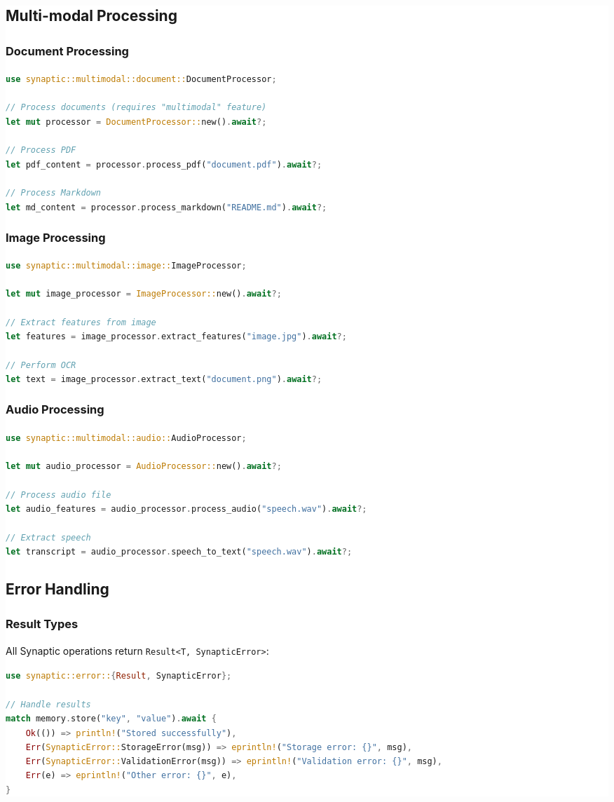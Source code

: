 ## Multi-modal Processing

### Document Processing

```rust
use synaptic::multimodal::document::DocumentProcessor;

// Process documents (requires "multimodal" feature)
let mut processor = DocumentProcessor::new().await?;

// Process PDF
let pdf_content = processor.process_pdf("document.pdf").await?;

// Process Markdown
let md_content = processor.process_markdown("README.md").await?;
```

### Image Processing

```rust
use synaptic::multimodal::image::ImageProcessor;

let mut image_processor = ImageProcessor::new().await?;

// Extract features from image
let features = image_processor.extract_features("image.jpg").await?;

// Perform OCR
let text = image_processor.extract_text("document.png").await?;
```

### Audio Processing

```rust
use synaptic::multimodal::audio::AudioProcessor;

let mut audio_processor = AudioProcessor::new().await?;

// Process audio file
let audio_features = audio_processor.process_audio("speech.wav").await?;

// Extract speech
let transcript = audio_processor.speech_to_text("speech.wav").await?;
```

## Error Handling

### Result Types

All Synaptic operations return `Result<T, SynapticError>`:

```rust
use synaptic::error::{Result, SynapticError};

// Handle results
match memory.store("key", "value").await {
    Ok(()) => println!("Stored successfully"),
    Err(SynapticError::StorageError(msg)) => eprintln!("Storage error: {}", msg),
    Err(SynapticError::ValidationError(msg)) => eprintln!("Validation error: {}", msg),
    Err(e) => eprintln!("Other error: {}", e),
}
```
